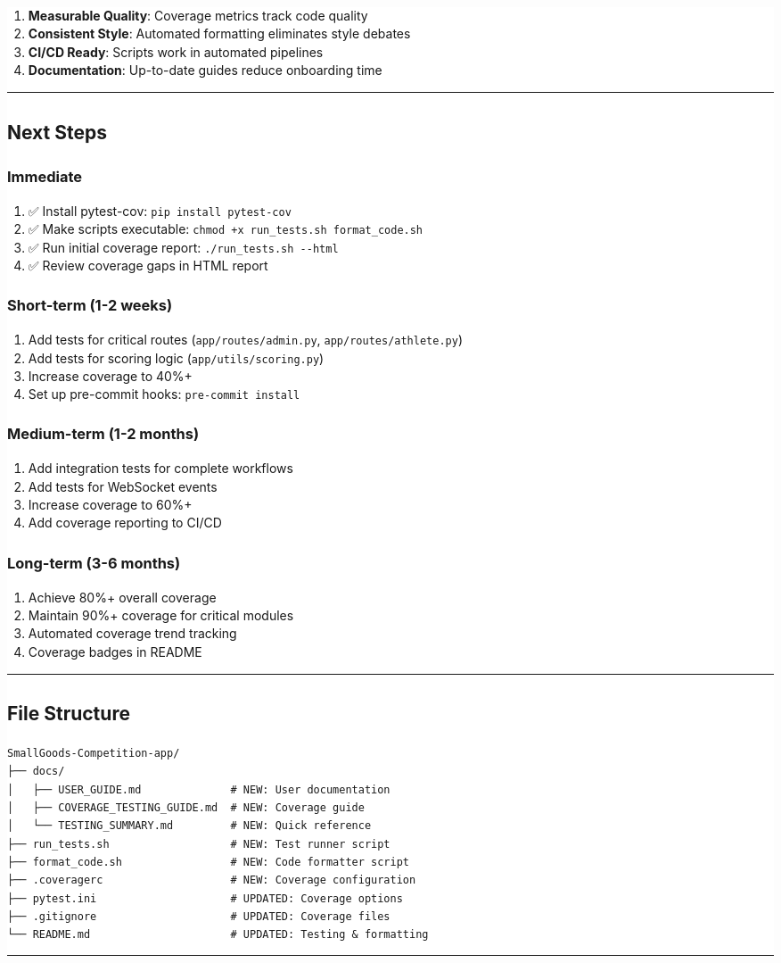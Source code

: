 1. **Measurable Quality**: Coverage metrics track code quality
2. **Consistent Style**: Automated formatting eliminates style debates
3. **CI/CD Ready**: Scripts work in automated pipelines
4. **Documentation**: Up-to-date guides reduce onboarding time

---

## Next Steps

### Immediate
1. ✅ Install pytest-cov: `pip install pytest-cov`
2. ✅ Make scripts executable: `chmod +x run_tests.sh format_code.sh`
3. ✅ Run initial coverage report: `./run_tests.sh --html`
4. ✅ Review coverage gaps in HTML report

### Short-term (1-2 weeks)
1. Add tests for critical routes (`app/routes/admin.py`, `app/routes/athlete.py`)
2. Add tests for scoring logic (`app/utils/scoring.py`)
3. Increase coverage to 40%+
4. Set up pre-commit hooks: `pre-commit install`

### Medium-term (1-2 months)
1. Add integration tests for complete workflows
2. Add tests for WebSocket events
3. Increase coverage to 60%+
4. Add coverage reporting to CI/CD

### Long-term (3-6 months)
1. Achieve 80%+ overall coverage
2. Maintain 90%+ coverage for critical modules
3. Automated coverage trend tracking
4. Coverage badges in README

---

## File Structure

```
SmallGoods-Competition-app/
├── docs/
│   ├── USER_GUIDE.md              # NEW: User documentation
│   ├── COVERAGE_TESTING_GUIDE.md  # NEW: Coverage guide
│   └── TESTING_SUMMARY.md         # NEW: Quick reference
├── run_tests.sh                   # NEW: Test runner script
├── format_code.sh                 # NEW: Code formatter script
├── .coveragerc                    # NEW: Coverage configuration
├── pytest.ini                     # UPDATED: Coverage options
├── .gitignore                     # UPDATED: Coverage files
└── README.md                      # UPDATED: Testing & formatting
```

---